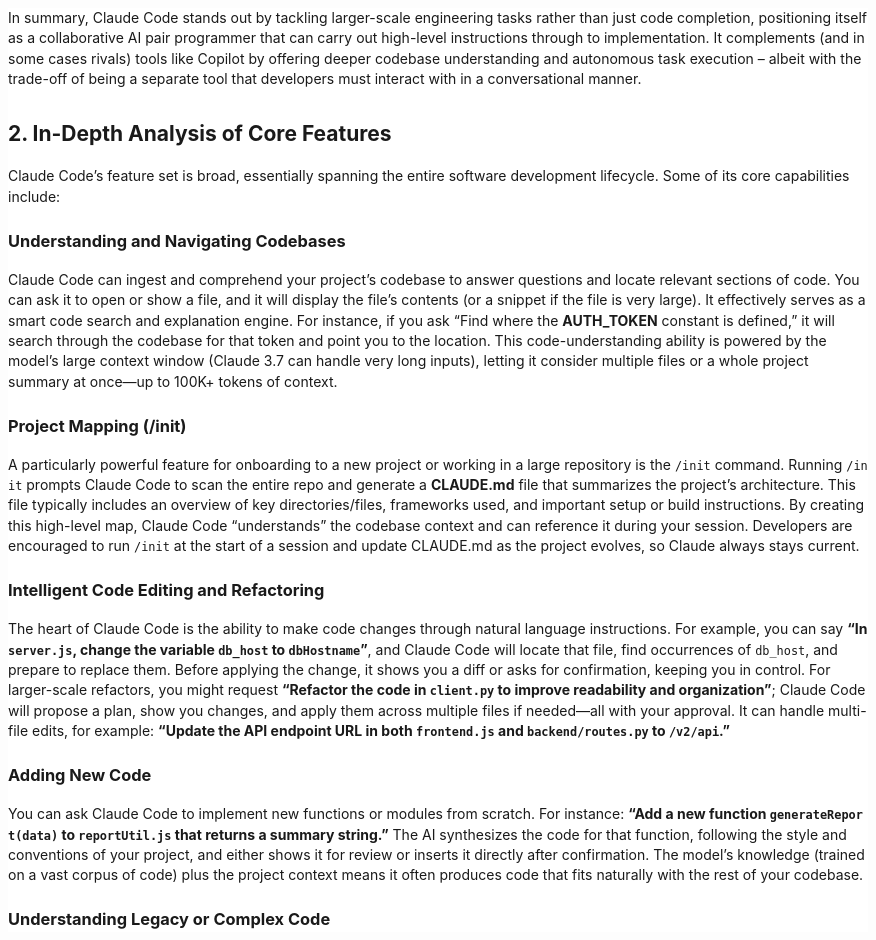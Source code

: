 In summary, Claude Code stands out by tackling larger-scale engineering tasks rather than just code completion, positioning itself as a collaborative AI pair programmer that can carry out high-level instructions through to implementation. It complements (and in some cases rivals) tools like Copilot by offering deeper codebase understanding and autonomous task execution – albeit with the trade-off of being a separate tool that developers must interact with in a conversational manner.

## 2. In-Depth Analysis of Core Features

Claude Code’s feature set is broad, essentially spanning the entire software development lifecycle. Some of its core capabilities include:

### Understanding and Navigating Codebases

Claude Code can ingest and comprehend your project’s codebase to answer questions and locate relevant sections of code. You can ask it to open or show a file, and it will display the file’s contents (or a snippet if the file is very large). It effectively serves as a smart code search and explanation engine. For instance, if you ask “Find where the **AUTH_TOKEN** constant is defined,” it will search through the codebase for that token and point you to the location. This code-understanding ability is powered by the model’s large context window (Claude 3.7 can handle very long inputs), letting it consider multiple files or a whole project summary at once—up to 100K+ tokens of context.

### Project Mapping (/init)

A particularly powerful feature for onboarding to a new project or working in a large repository is the `/init` command. Running `/init` prompts Claude Code to scan the entire repo and generate a **CLAUDE.md** file that summarizes the project’s architecture. This file typically includes an overview of key directories/files, frameworks used, and important setup or build instructions. By creating this high-level map, Claude Code “understands” the codebase context and can reference it during your session. Developers are encouraged to run `/init` at the start of a session and update CLAUDE.md as the project evolves, so Claude always stays current.

### Intelligent Code Editing and Refactoring

The heart of Claude Code is the ability to make code changes through natural language instructions. For example, you can say **“In `server.js`, change the variable `db_host` to `dbHostname`”**, and Claude Code will locate that file, find occurrences of `db_host`, and prepare to replace them. Before applying the change, it shows you a diff or asks for confirmation, keeping you in control. For larger-scale refactors, you might request **“Refactor the code in `client.py` to improve readability and organization”**; Claude Code will propose a plan, show you changes, and apply them across multiple files if needed—all with your approval. It can handle multi-file edits, for example: **“Update the API endpoint URL in both `frontend.js` and `backend/routes.py` to `/v2/api`.”**

### Adding New Code

You can ask Claude Code to implement new functions or modules from scratch. For instance: **“Add a new function `generateReport(data)` to `reportUtil.js` that returns a summary string.”** The AI synthesizes the code for that function, following the style and conventions of your project, and either shows it for review or inserts it directly after confirmation. The model’s knowledge (trained on a vast corpus of code) plus the project context means it often produces code that fits naturally with the rest of your codebase.

### Understanding Legacy or Complex Code
